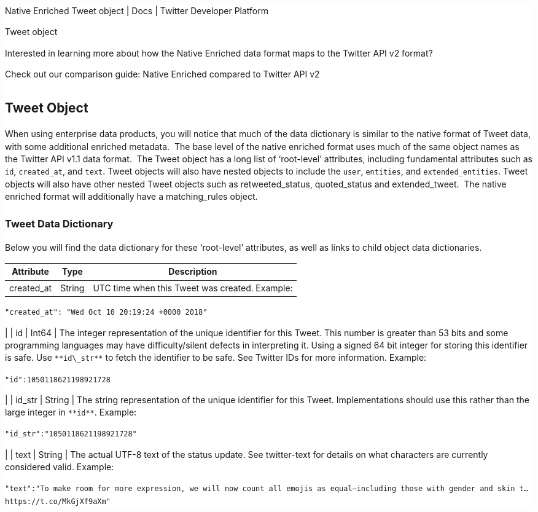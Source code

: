 
Native Enriched Tweet object | Docs | Twitter Developer Platform 

Tweet object

Interested in learning more about how the Native Enriched data format maps to the Twitter API v2 format?

Check out our comparison guide: Native Enriched compared to Twitter API v2

Tweet Object
------------

When using enterprise data products, you will notice that much of the data dictionary is similar to the native format of Tweet data, with some additional enriched metadata.  The base level of the native enriched format uses much of the same object names as the Twitter API v1.1 data format.  The Tweet object has a long list of ‘root-level’ attributes, including fundamental attributes such as `id`, `created_at`, and `text`. Tweet objects will also have nested objects to include the `user`, `entities`, and `extended_entities`. Tweet objects will also have other nested Tweet objects such as retweeted\_status, quoted\_status and extended\_tweet.  The native enriched format will additionally have a matching\_rules object.

### Tweet Data Dictionary

Below you will find the data dictionary for these ‘root-level’ attributes, as well as links to child object data dictionaries.

| Attribute | Type | Description |
| --- | --- | --- |
| created\_at | String | UTC time when this Tweet was created. Example:
```
"created_at": "Wed Oct 10 20:19:24 +0000 2018"
```

 |
| id | Int64 | The integer representation of the unique identifier for this Tweet. This number is greater than 53 bits and some programming languages may have difficulty/silent defects in interpreting it. Using a signed 64 bit integer for storing this identifier is safe. Use `**id\_str**` to fetch the identifier to be safe. See Twitter IDs for more information. Example:
```
"id":1050118621198921728
```

 |
| id\_str | String | The string representation of the unique identifier for this Tweet. Implementations should use this rather than the large integer in `**id**`. Example:
```
"id_str":"1050118621198921728"
```

 |
| text | String | The actual UTF-8 text of the status update. See twitter-text for details on what characters are currently considered valid. Example:
```
"text":"To make room for more expression, we will now count all emojis as equal—including those with gender‍‍‍ ‍‍and skin t… https://t.co/MkGjXf9aXm"
```
